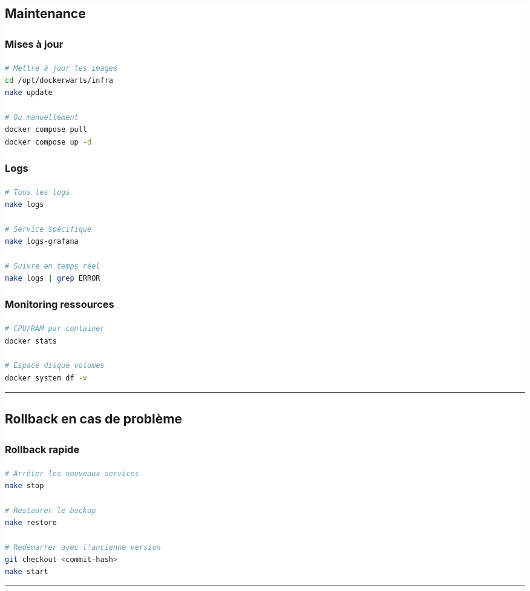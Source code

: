 
## Maintenance

### Mises à jour

```bash
# Mettre à jour les images
cd /opt/dockerwarts/infra
make update

# Ou manuellement
docker compose pull
docker compose up -d
```

### Logs

```bash
# Tous les logs
make logs

# Service spécifique
make logs-grafana

# Suivre en temps réel
make logs | grep ERROR
```

### Monitoring ressources

```bash
# CPU/RAM par container
docker stats

# Espace disque volumes
docker system df -v
```

---

## Rollback en cas de problème

### Rollback rapide

```bash
# Arrêter les nouveaux services
make stop

# Restaurer le backup
make restore

# Redémarrer avec l'ancienne version
git checkout <commit-hash>
make start
```

---